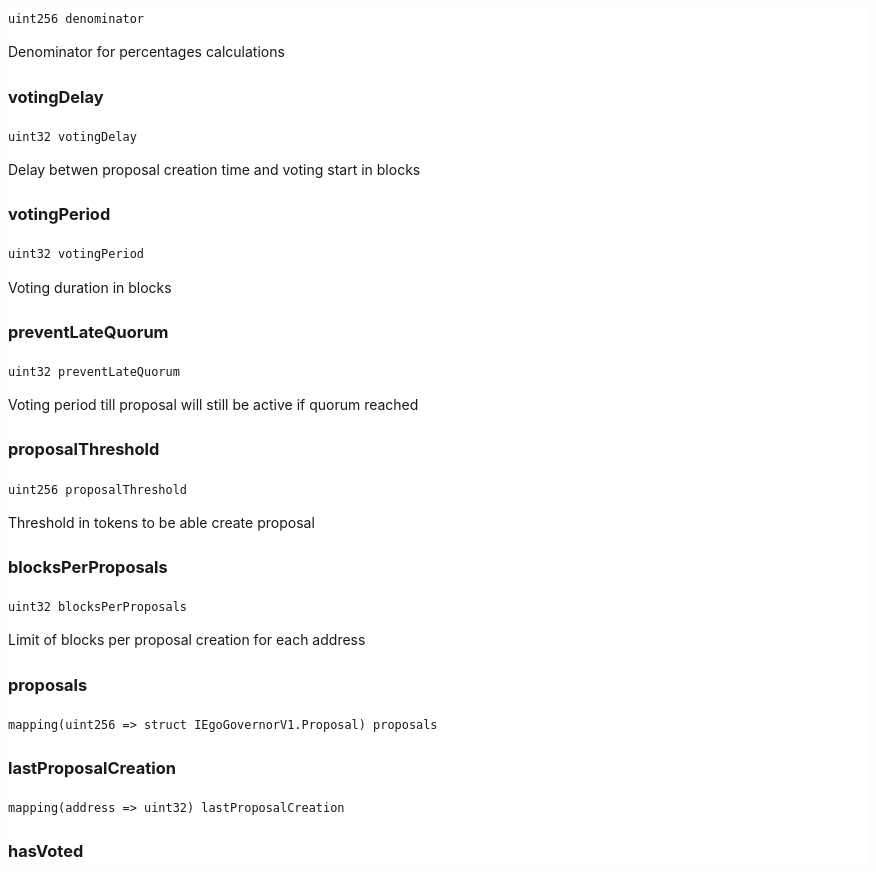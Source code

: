 ```solidity
uint256 denominator
```

Denominator for percentages calculations

### votingDelay

```solidity
uint32 votingDelay
```

Delay betwen proposal creation time and voting start in blocks

### votingPeriod

```solidity
uint32 votingPeriod
```

Voting duration in blocks

### preventLateQuorum

```solidity
uint32 preventLateQuorum
```

Voting period till proposal will still be active if quorum reached

### proposalThreshold

```solidity
uint256 proposalThreshold
```

Threshold in tokens to be able create proposal

### blocksPerProposals

```solidity
uint32 blocksPerProposals
```

Limit of blocks per proposal creation for each address

### proposals

```solidity
mapping(uint256 => struct IEgoGovernorV1.Proposal) proposals
```

### lastProposalCreation

```solidity
mapping(address => uint32) lastProposalCreation
```

### hasVoted
